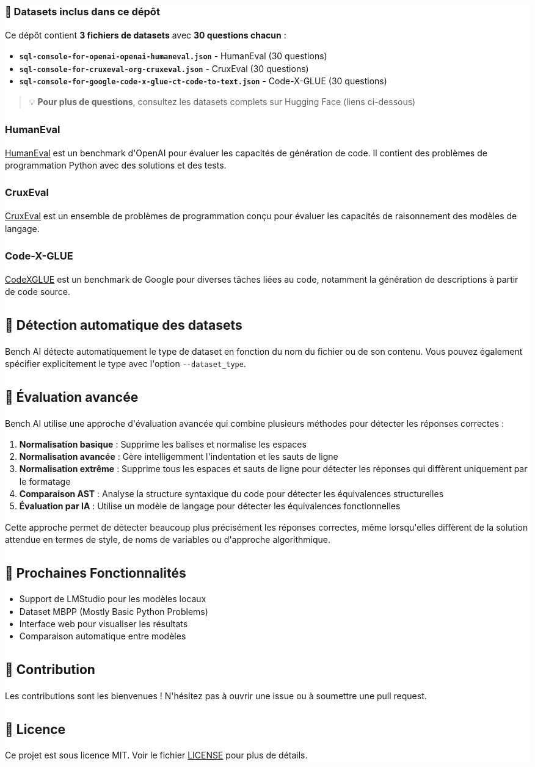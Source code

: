 ### 📁 Datasets inclus dans ce dépôt

Ce dépôt contient **3 fichiers de datasets** avec **30 questions chacun** :

- **`sql-console-for-openai-openai-humaneval.json`** - HumanEval (30 questions)
- **`sql-console-for-cruxeval-org-cruxeval.json`** - CruxEval (30 questions)  
- **`sql-console-for-google-code-x-glue-ct-code-to-text.json`** - Code-X-GLUE (30 questions)

> 💡 **Pour plus de questions**, consultez les datasets complets sur Hugging Face (liens ci-dessous)

### HumanEval

[HumanEval](https://huggingface.co/datasets/openai/openai_humaneval) est un benchmark d'OpenAI pour évaluer les capacités de génération de code. Il contient des problèmes de programmation Python avec des solutions et des tests.

### CruxEval

[CruxEval](https://huggingface.co/datasets/cruxeval-org/cruxeval) est un ensemble de problèmes de programmation conçu pour évaluer les capacités de raisonnement des modèles de langage.

### Code-X-GLUE

[CodeXGLUE](https://huggingface.co/datasets/google/code_x_glue_ct_code_to_text) est un benchmark de Google pour diverses tâches liées au code, notamment la génération de descriptions à partir de code source.

## 🔧 Détection automatique des datasets

Bench AI détecte automatiquement le type de dataset en fonction du nom du fichier ou de son contenu. Vous pouvez également spécifier explicitement le type avec l'option `--dataset_type`.

## 💯 Évaluation avancée

Bench AI utilise une approche d'évaluation avancée qui combine plusieurs méthodes pour détecter les réponses correctes :

1. **Normalisation basique** : Supprime les balises et normalise les espaces
2. **Normalisation avancée** : Gère intelligemment l'indentation et les sauts de ligne
3. **Normalisation extrême** : Supprime tous les espaces et sauts de ligne pour détecter les réponses qui diffèrent uniquement par le formatage
4. **Comparaison AST** : Analyse la structure syntaxique du code pour détecter les équivalences structurelles
5. **Évaluation par IA** : Utilise un modèle de langage pour détecter les équivalences fonctionnelles

Cette approche permet de détecter beaucoup plus précisément les réponses correctes, même lorsqu'elles diffèrent de la solution attendue en termes de style, de noms de variables ou d'approche algorithmique.

## 🚀 Prochaines Fonctionnalités

- Support de LMStudio pour les modèles locaux
- Dataset MBPP (Mostly Basic Python Problems)
- Interface web pour visualiser les résultats
- Comparaison automatique entre modèles

## 🤝 Contribution

Les contributions sont les bienvenues ! N'hésitez pas à ouvrir une issue ou à soumettre une pull request.

## 📄 Licence

Ce projet est sous licence MIT. Voir le fichier [LICENSE](LICENSE) pour plus de détails.
